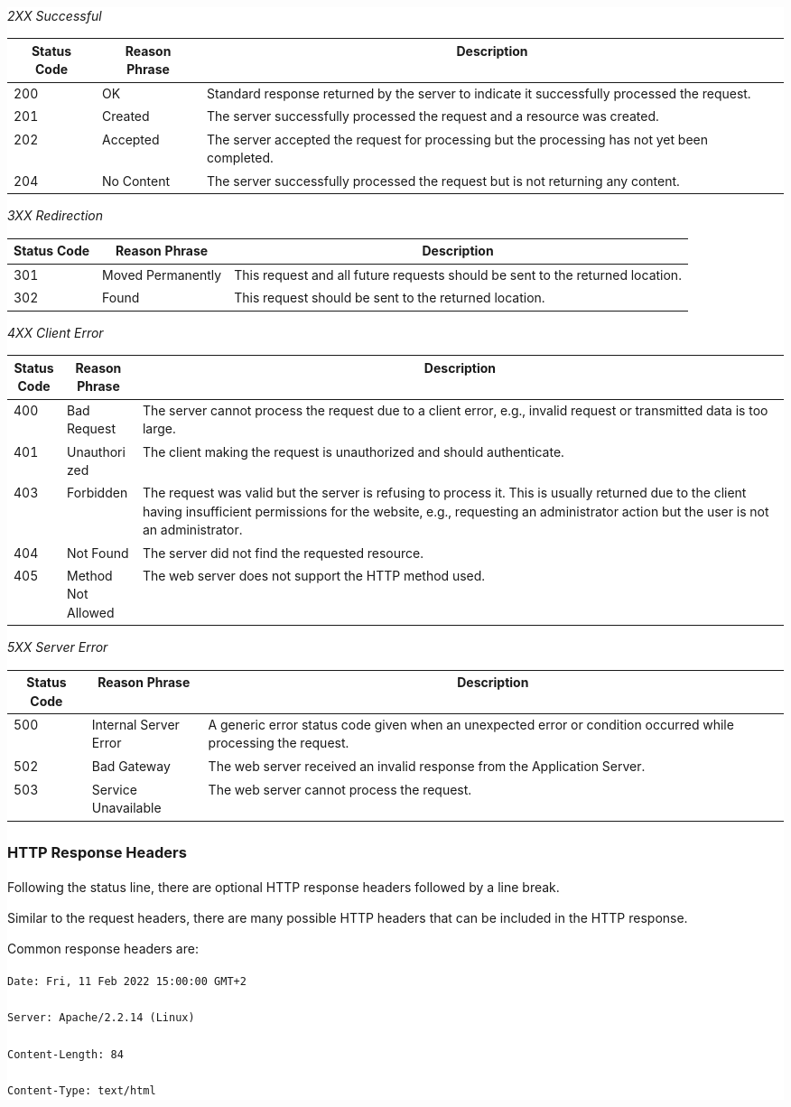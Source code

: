 _2XX Successful_

|Status Code|Reason Phrase|Description|
|---|---|---|
|200|OK|Standard response returned by the server to indicate it successfully processed the request.|
|201|Created|The server successfully processed the request and a resource was created.|
|202|Accepted|The server accepted the request for processing but the processing has not yet been completed.|
|204|No Content|The server successfully processed the request but is not returning any content.|

_3XX Redirection_

|Status Code|Reason Phrase|Description|
|---|---|---|
|301|Moved Permanently|This request and all future requests should be sent to the returned location.|
|302|Found|This request should be sent to the returned location.|

_4XX Client Error_

|Status Code|Reason Phrase|Description|
|---|---|---|
|400|Bad Request|The server cannot process the request due to a client error, e.g., invalid request or transmitted data is too large.|
|401|Unauthorized|The client making the request is unauthorized and should authenticate.|
|403|Forbidden|The request was valid but the server is refusing to process it. This is usually returned due to the client having insufficient permissions for the website, e.g., requesting an administrator action but the user is not an administrator.|
|404|Not Found|The server did not find the requested resource.|
|405|Method Not Allowed|The web server does not support the HTTP method used.|

_5XX Server Error_

|Status Code|Reason Phrase|Description|
|---|---|---|
|500|Internal Server Error|A generic error status code given when an unexpected error or condition occurred while processing the request.|
|502|Bad Gateway|The web server received an invalid response from the Application Server.|
|503|Service Unavailable|The web server cannot process the request.|

### HTTP Response Headers

Following the status line, there are optional HTTP response headers followed by a line break.

Similar to the request headers, there are many possible HTTP headers that can be included in the HTTP response.

Common response headers are:

```
Date: Fri, 11 Feb 2022 15:00:00 GMT+2

Server: Apache/2.2.14 (Linux)

Content-Length: 84

Content-Type: text/html
```
